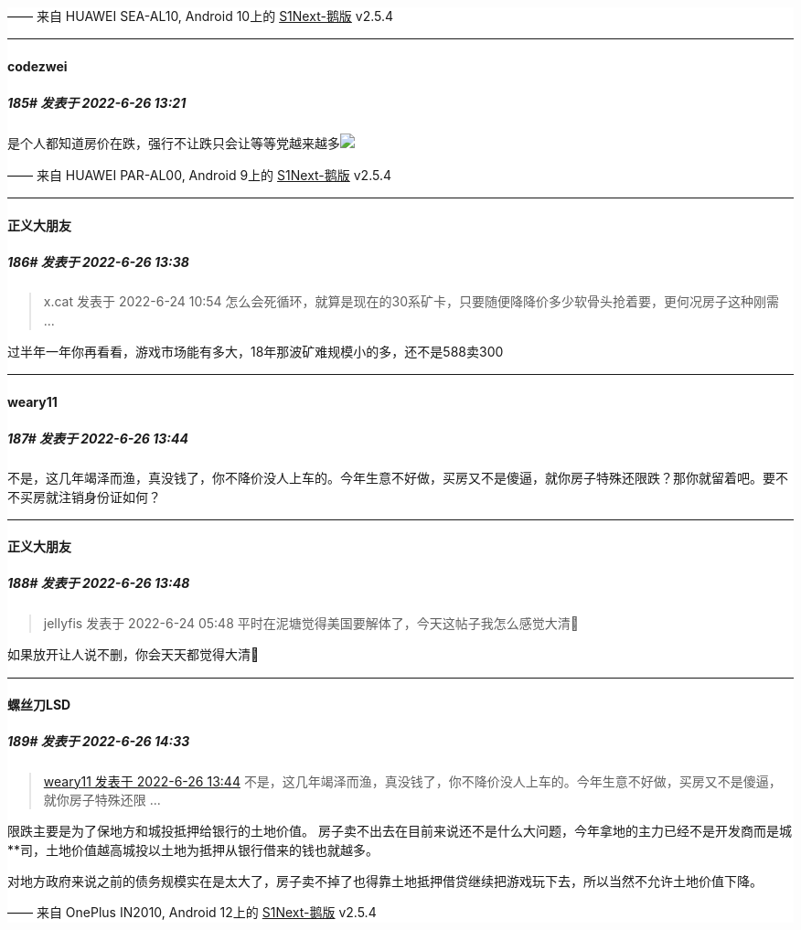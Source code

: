 —— 来自 HUAWEI SEA-AL10, Android 10上的 [S1Next-鹅版](https://github.com/ykrank/S1-Next/releases) v2.5.4



*****

####  codezwei  
##### 185#       发表于 2022-6-26 13:21

是个人都知道房价在跌，强行不让跌只会让等等党越来越多<img src="https://static.saraba1st.com/image/smiley/face2017/037.png" referrerpolicy="no-referrer">

—— 来自 HUAWEI PAR-AL00, Android 9上的 [S1Next-鹅版](https://github.com/ykrank/S1-Next/releases) v2.5.4



*****

####  正义大朋友  
##### 186#       发表于 2022-6-26 13:38

<blockquote>x.cat 发表于 2022-6-24 10:54
怎么会死循环，就算是现在的30系矿卡，只要随便降降价多少软骨头抢着要，更何况房子这种刚需 ...</blockquote>
过半年一年你再看看，游戏市场能有多大，18年那波矿难规模小的多，还不是588卖300



*****

####  weary11  
##### 187#       发表于 2022-6-26 13:44

不是，这几年竭泽而渔，真没钱了，你不降价没人上车的。今年生意不好做，买房又不是傻逼，就你房子特殊还限跌？那你就留着吧。要不不买房就注销身份证如何？

*****

####  正义大朋友  
##### 188#       发表于 2022-6-26 13:48

<blockquote>jellyfis 发表于 2022-6-24 05:48
平时在泥塘觉得美国要解体了，今天这帖子我怎么感觉大清💊</blockquote>
如果放开让人说不删，你会天天都觉得大清💊



*****

####  螺丝刀LSD  
##### 189#       发表于 2022-6-26 14:33

<blockquote><a href="httphttps://bbs.saraba1st.com/2b/forum.php?mod=redirect&amp;goto=findpost&amp;pid=56419480&amp;ptid=2077334" target="_blank">weary11 发表于 2022-6-26 13:44</a>
不是，这几年竭泽而渔，真没钱了，你不降价没人上车的。今年生意不好做，买房又不是傻逼，就你房子特殊还限 ...</blockquote>
限跌主要是为了保地方和城投抵押给银行的土地价值。
房子卖不出去在目前来说还不是什么大问题，今年拿地的主力已经不是开发商而是城**司，土地价值越高城投以土地为抵押从银行借来的钱也就越多。

对地方政府来说之前的债务规模实在是太大了，房子卖不掉了也得靠土地抵押借贷继续把游戏玩下去，所以当然不允许土地价值下降。

—— 来自 OnePlus IN2010, Android 12上的 [S1Next-鹅版](https://github.com/ykrank/S1-Next/releases) v2.5.4

